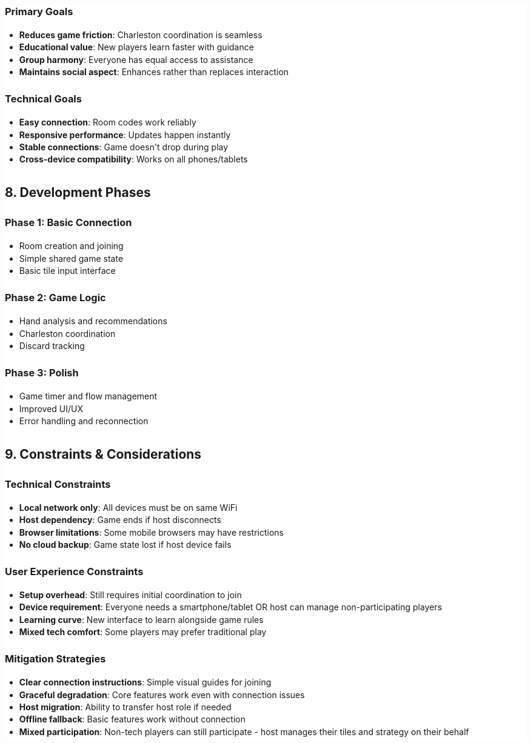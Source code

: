 ### Primary Goals
- **Reduces game friction**: Charleston coordination is seamless
- **Educational value**: New players learn faster with guidance
- **Group harmony**: Everyone has equal access to assistance
- **Maintains social aspect**: Enhances rather than replaces interaction

### Technical Goals
- **Easy connection**: Room codes work reliably
- **Responsive performance**: Updates happen instantly
- **Stable connections**: Game doesn't drop during play
- **Cross-device compatibility**: Works on all phones/tablets

## 8. Development Phases

### Phase 1: Basic Connection
- Room creation and joining
- Simple shared game state
- Basic tile input interface

### Phase 2: Game Logic
- Hand analysis and recommendations
- Charleston coordination
- Discard tracking

### Phase 3: Polish
- Game timer and flow management
- Improved UI/UX
- Error handling and reconnection

## 9. Constraints & Considerations

### Technical Constraints
- **Local network only**: All devices must be on same WiFi
- **Host dependency**: Game ends if host disconnects
- **Browser limitations**: Some mobile browsers may have restrictions
- **No cloud backup**: Game state lost if host device fails

### User Experience Constraints
- **Setup overhead**: Still requires initial coordination to join
- **Device requirement**: Everyone needs a smartphone/tablet OR host can manage non-participating players
- **Learning curve**: New interface to learn alongside game rules
- **Mixed tech comfort**: Some players may prefer traditional play

### Mitigation Strategies
- **Clear connection instructions**: Simple visual guides for joining
- **Graceful degradation**: Core features work even with connection issues
- **Host migration**: Ability to transfer host role if needed
- **Offline fallback**: Basic features work without connection
- **Mixed participation**: Non-tech players can still participate - host manages their tiles and strategy on their behalf
